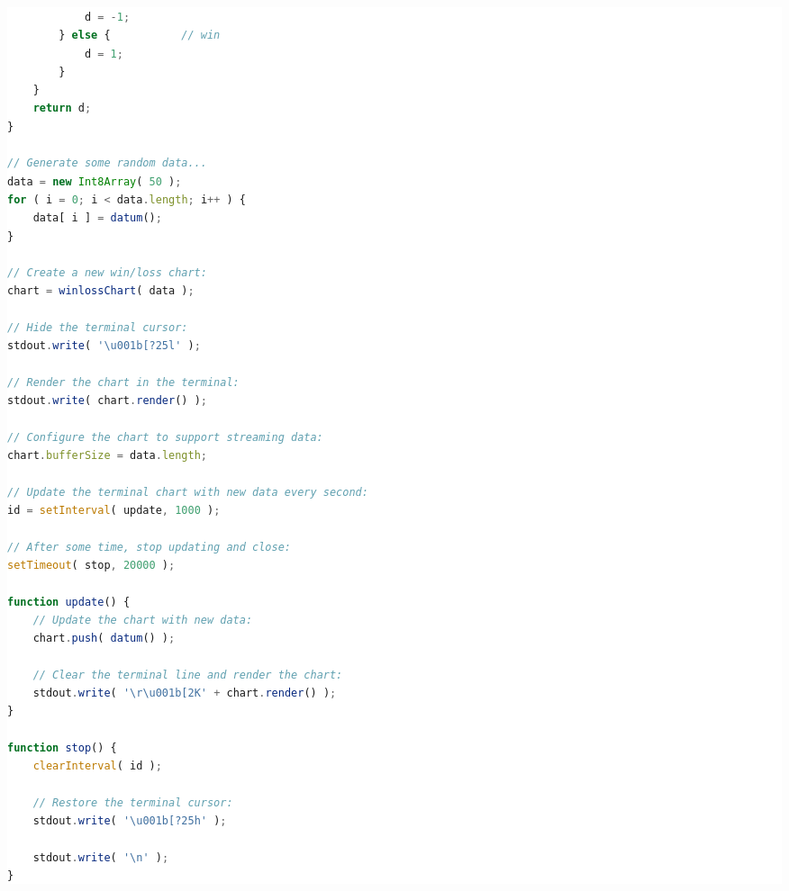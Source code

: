 ```javascript
            d = -1;
        } else {           // win
            d = 1;
        }
    }
    return d;
}

// Generate some random data...
data = new Int8Array( 50 );
for ( i = 0; i < data.length; i++ ) {
    data[ i ] = datum();
}

// Create a new win/loss chart:
chart = winlossChart( data );

// Hide the terminal cursor:
stdout.write( '\u001b[?25l' );

// Render the chart in the terminal:
stdout.write( chart.render() );

// Configure the chart to support streaming data:
chart.bufferSize = data.length;

// Update the terminal chart with new data every second:
id = setInterval( update, 1000 );

// After some time, stop updating and close:
setTimeout( stop, 20000 );

function update() {
    // Update the chart with new data:
    chart.push( datum() );

    // Clear the terminal line and render the chart:
    stdout.write( '\r\u001b[2K' + chart.render() );
}

function stop() {
    clearInterval( id );

    // Restore the terminal cursor:
    stdout.write( '\u001b[?25h' );

    stdout.write( '\n' );
}
```

</section>


[mdn-regexp]: https://developer.mozilla.org/en-US/docs/Web/JavaScript/Guide/Regular_Expressions
[@stdlib/ndarray/ctor]: https://github.com/stdlib-js/ndarray-ctor
[@stdlib/plot]: https://github.com/stdlib-js/plot/tree/main
[@stdlib/plot/ctor]: https://github.com/stdlib-js/plot/tree/main/ctor
[@stdlib/plot/sparklines/unicode]: https://github.com/stdlib-js/plot/tree/main/sparklines/unicode
[@stdlib/plot/sparklines/unicode/column]: https://github.com/stdlib-js/plot/tree/main/sparklines/unicode/column
[@stdlib/plot/sparklines/unicode/line]: https://github.com/stdlib-js/plot/tree/main/sparklines/unicode/line
[@stdlib/plot/sparklines/unicode/tristate]: https://github.com/stdlib-js/plot/tree/main/sparklines/unicode/tristate
[@stdlib/plot/sparklines/unicode/up-down]: https://github.com/stdlib-js/plot/tree/main/sparklines/unicode/up-down